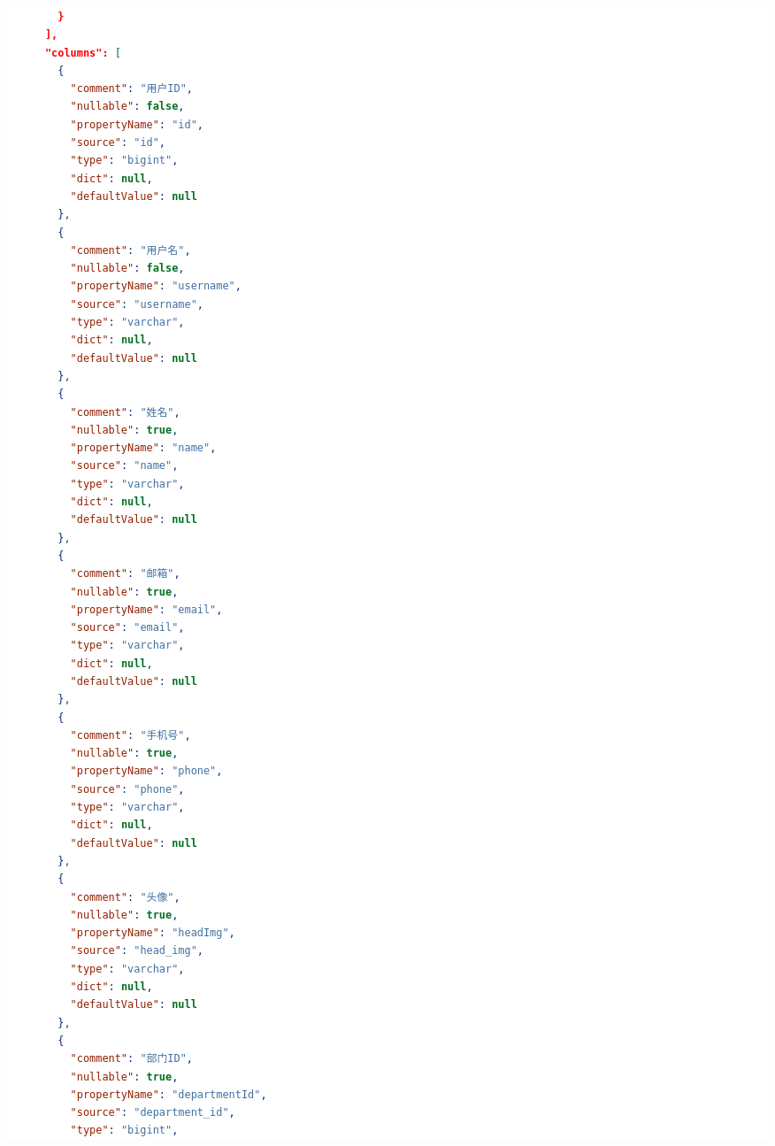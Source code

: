 ```json
        }
      ],
      "columns": [
        {
          "comment": "用户ID",
          "nullable": false,
          "propertyName": "id",
          "source": "id",
          "type": "bigint",
          "dict": null,
          "defaultValue": null
        },
        {
          "comment": "用户名",
          "nullable": false,
          "propertyName": "username",
          "source": "username",
          "type": "varchar",
          "dict": null,
          "defaultValue": null
        },
        {
          "comment": "姓名",
          "nullable": true,
          "propertyName": "name",
          "source": "name",
          "type": "varchar",
          "dict": null,
          "defaultValue": null
        },
        {
          "comment": "邮箱",
          "nullable": true,
          "propertyName": "email",
          "source": "email",
          "type": "varchar",
          "dict": null,
          "defaultValue": null
        },
        {
          "comment": "手机号",
          "nullable": true,
          "propertyName": "phone",
          "source": "phone",
          "type": "varchar",
          "dict": null,
          "defaultValue": null
        },
        {
          "comment": "头像",
          "nullable": true,
          "propertyName": "headImg",
          "source": "head_img",
          "type": "varchar",
          "dict": null,
          "defaultValue": null
        },
        {
          "comment": "部门ID",
          "nullable": true,
          "propertyName": "departmentId",
          "source": "department_id",
          "type": "bigint",
```